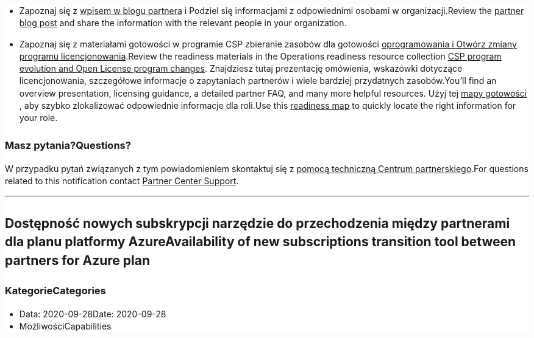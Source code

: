 - <span data-ttu-id="f6b10-145">Zapoznaj się z [wpisem w blogu partnera](https://blogs.partner.microsoft.com/mpn/expanding-opportunities-for-partners-in-the-cloud-solution-provider-program/) i Podziel się informacjami z odpowiednimi osobami w organizacji.</span><span class="sxs-lookup"><span data-stu-id="f6b10-145">Review the [partner blog post](https://blogs.partner.microsoft.com/mpn/expanding-opportunities-for-partners-in-the-cloud-solution-provider-program/) and share the information with the relevant people in your organization.</span></span>

- <span data-ttu-id="f6b10-146">Zapoznaj się z materiałami gotowości w programie CSP zbieranie zasobów dla gotowości [oprogramowania i Otwórz zmiany programu licencjonowania](https://partner.microsoft.com/resources/collection/csp-open-evolution-to-a-better-experience#/).</span><span class="sxs-lookup"><span data-stu-id="f6b10-146">Review the readiness materials in the Operations readiness resource collection [CSP program evolution and Open License program changes](https://partner.microsoft.com/resources/collection/csp-open-evolution-to-a-better-experience#/).</span></span> <span data-ttu-id="f6b10-147">Znajdziesz tutaj prezentację omówienia, wskazówki dotyczące licencjonowania, szczegółowe informacje o zapytaniach partnerów i wiele bardziej przydatnych zasobów.</span><span class="sxs-lookup"><span data-stu-id="f6b10-147">You’ll find an overview presentation, licensing guidance, a detailed partner FAQ, and many more helpful resources.</span></span> <span data-ttu-id="f6b10-148">Użyj tej [mapy gotowości](https://partner.microsoft.com/resources/detail/csp-open-evolution-to-a-better-experience-readiness-map-pdf) , aby szybko zlokalizować odpowiednie informacje dla roli.</span><span class="sxs-lookup"><span data-stu-id="f6b10-148">Use this [readiness map](https://partner.microsoft.com/resources/detail/csp-open-evolution-to-a-better-experience-readiness-map-pdf) to quickly locate the right information for your role.</span></span>

### <a name="questions"></a><span data-ttu-id="f6b10-149">Masz pytania?</span><span class="sxs-lookup"><span data-stu-id="f6b10-149">Questions?</span></span>

<span data-ttu-id="f6b10-150">W przypadku pytań związanych z tym powiadomieniem skontaktuj się z [pomocą techniczną Centrum partnerskiego](https://partner.microsoft.com/dashboard/support/referrals/servicerequests?category=referrals).</span><span class="sxs-lookup"><span data-stu-id="f6b10-150">For questions related to this notification contact [Partner Center Support](https://partner.microsoft.com/dashboard/support/referrals/servicerequests?category=referrals).</span></span>


________________
## <a name="availability-of-new-subscriptions-transition-tool-between-partners-for-azure-plan"></a><a name="15"></a><span data-ttu-id="f6b10-151">Dostępność nowych subskrypcji narzędzie do przechodzenia między partnerami dla planu platformy Azure</span><span class="sxs-lookup"><span data-stu-id="f6b10-151">Availability of new subscriptions transition tool between partners for Azure plan</span></span> 

### <a name="categories"></a><span data-ttu-id="f6b10-152">Kategorie</span><span class="sxs-lookup"><span data-stu-id="f6b10-152">Categories</span></span>

- <span data-ttu-id="f6b10-153">Data: 2020-09-28</span><span class="sxs-lookup"><span data-stu-id="f6b10-153">Date: 2020-09-28</span></span>
- <span data-ttu-id="f6b10-154">Możliwości</span><span class="sxs-lookup"><span data-stu-id="f6b10-154">Capabilities</span></span>
